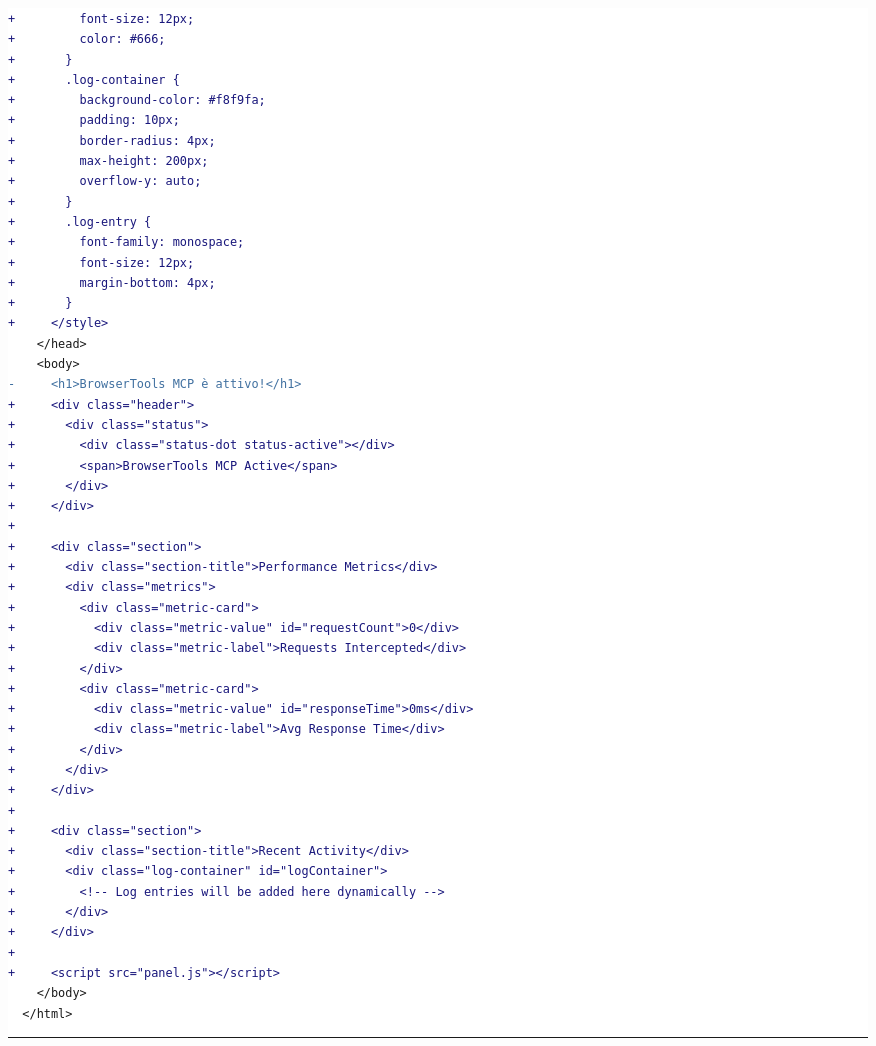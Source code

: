 ```diff
+         font-size: 12px;
+         color: #666;
+       }
+       .log-container {
+         background-color: #f8f9fa;
+         padding: 10px;
+         border-radius: 4px;
+         max-height: 200px;
+         overflow-y: auto;
+       }
+       .log-entry {
+         font-family: monospace;
+         font-size: 12px;
+         margin-bottom: 4px;
+       }
+     </style>
    </head>
    <body>
-     <h1>BrowserTools MCP è attivo!</h1>
+     <div class="header">
+       <div class="status">
+         <div class="status-dot status-active"></div>
+         <span>BrowserTools MCP Active</span>
+       </div>
+     </div>
+ 
+     <div class="section">
+       <div class="section-title">Performance Metrics</div>
+       <div class="metrics">
+         <div class="metric-card">
+           <div class="metric-value" id="requestCount">0</div>
+           <div class="metric-label">Requests Intercepted</div>
+         </div>
+         <div class="metric-card">
+           <div class="metric-value" id="responseTime">0ms</div>
+           <div class="metric-label">Avg Response Time</div>
+         </div>
+       </div>
+     </div>
+ 
+     <div class="section">
+       <div class="section-title">Recent Activity</div>
+       <div class="log-container" id="logContainer">
+         <!-- Log entries will be added here dynamically -->
+       </div>
+     </div>
+ 
+     <script src="panel.js"></script>
    </body>
  </html>
```

---